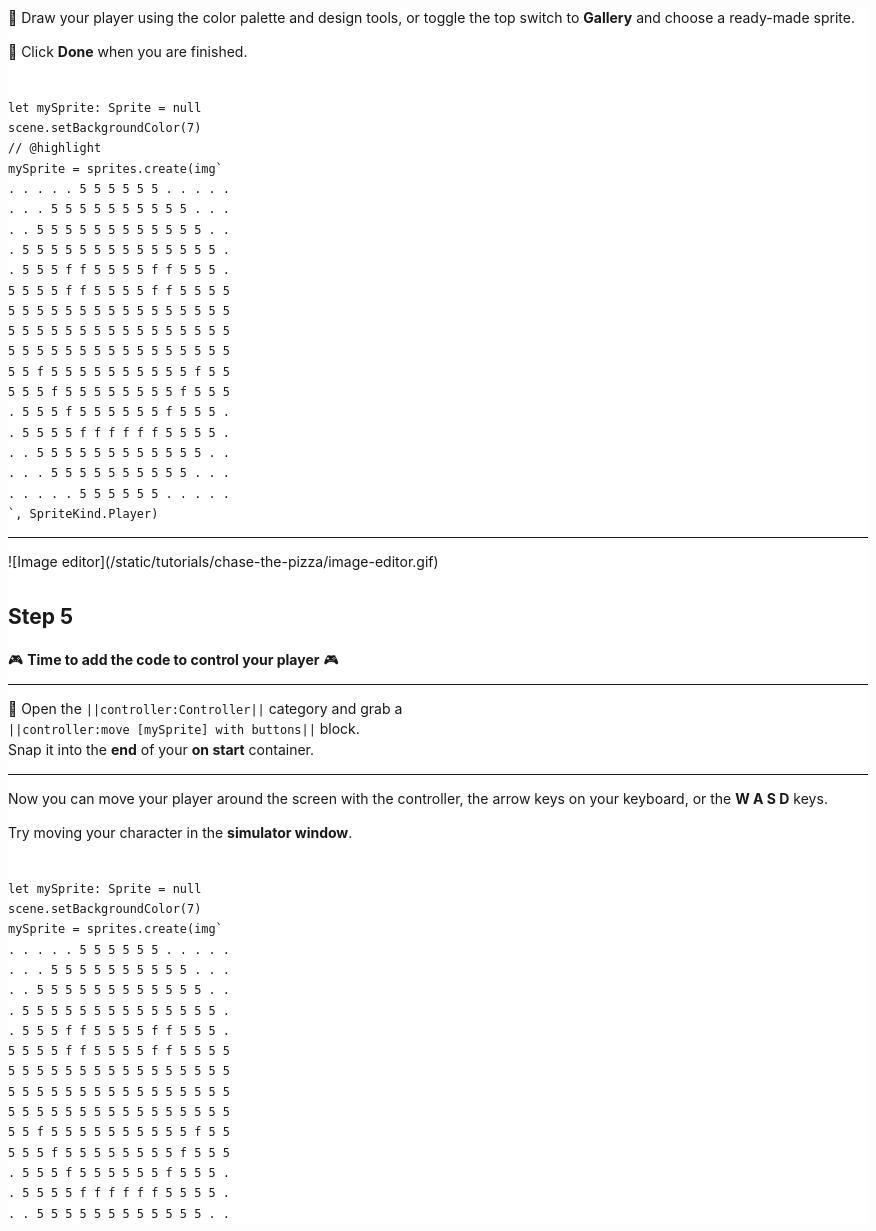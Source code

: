 🔲 Draw your player using the color palette and design tools, 
or toggle the top switch to **Gallery** and choose a ready-made sprite. 

🔲 Click **Done** when you are finished.  
<br/>

```blocks
let mySprite: Sprite = null
scene.setBackgroundColor(7)
// @highlight
mySprite = sprites.create(img`
. . . . . 5 5 5 5 5 5 . . . . .
. . . 5 5 5 5 5 5 5 5 5 5 . . .
. . 5 5 5 5 5 5 5 5 5 5 5 5 . .
. 5 5 5 5 5 5 5 5 5 5 5 5 5 5 .
. 5 5 5 f f 5 5 5 5 f f 5 5 5 .
5 5 5 5 f f 5 5 5 5 f f 5 5 5 5
5 5 5 5 5 5 5 5 5 5 5 5 5 5 5 5
5 5 5 5 5 5 5 5 5 5 5 5 5 5 5 5
5 5 5 5 5 5 5 5 5 5 5 5 5 5 5 5
5 5 f 5 5 5 5 5 5 5 5 5 5 f 5 5
5 5 5 f 5 5 5 5 5 5 5 5 f 5 5 5
. 5 5 5 f 5 5 5 5 5 5 f 5 5 5 .
. 5 5 5 5 f f f f f f 5 5 5 5 .
. . 5 5 5 5 5 5 5 5 5 5 5 5 . .
. . . 5 5 5 5 5 5 5 5 5 5 . . .
. . . . . 5 5 5 5 5 5 . . . . .
`, SpriteKind.Player)
```
<hr/>
![Image editor](/static/tutorials/chase-the-pizza/image-editor.gif)

## Step 5

🎮 **Time to add the code to control your player** 🎮
<hr/>

🔲 Open the ``||controller:Controller||`` category and grab a  
``||controller:move [mySprite] with buttons||`` block.  
Snap it into the **end** of your **on start** container. 
<hr/>

Now you can move your player around the screen with the controller, 
the arrow keys on your keyboard, or the **W A S D** keys. 

Try moving your character in the **simulator window**.  
<br/>

```blocks
let mySprite: Sprite = null
scene.setBackgroundColor(7)
mySprite = sprites.create(img`
. . . . . 5 5 5 5 5 5 . . . . .
. . . 5 5 5 5 5 5 5 5 5 5 . . .
. . 5 5 5 5 5 5 5 5 5 5 5 5 . .
. 5 5 5 5 5 5 5 5 5 5 5 5 5 5 .
. 5 5 5 f f 5 5 5 5 f f 5 5 5 .
5 5 5 5 f f 5 5 5 5 f f 5 5 5 5
5 5 5 5 5 5 5 5 5 5 5 5 5 5 5 5
5 5 5 5 5 5 5 5 5 5 5 5 5 5 5 5
5 5 5 5 5 5 5 5 5 5 5 5 5 5 5 5
5 5 f 5 5 5 5 5 5 5 5 5 5 f 5 5
5 5 5 f 5 5 5 5 5 5 5 5 f 5 5 5
. 5 5 5 f 5 5 5 5 5 5 f 5 5 5 .
. 5 5 5 5 f f f f f f 5 5 5 5 .
. . 5 5 5 5 5 5 5 5 5 5 5 5 . .
```